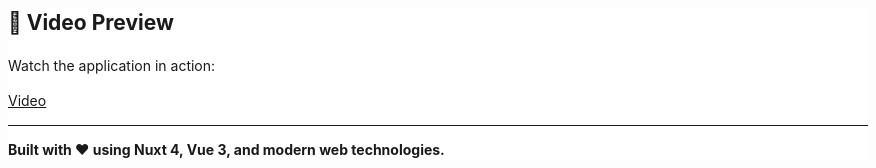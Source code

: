 ## 🎥 Video Preview

Watch the application in action:

<video controls src="https://firebasestorage.googleapis.com/v0/b/labource-70b84.firebasestorage.app/o/video_preview.mp4?alt=media&token=65838438-39ba-4578-b62f-74286436b512" title="Title"></video>
<video controls src="video_preview.mov" title="Title"></video>
[Video](https://firebasestorage.googleapis.com/v0/b/labource-70b84.firebasestorage.app/o/video_preview.mp4?alt=media&token=65838438-39ba-4578-b62f-74286436b512)

---

**Built with ❤️ using Nuxt 4, Vue 3, and modern web technologies.**